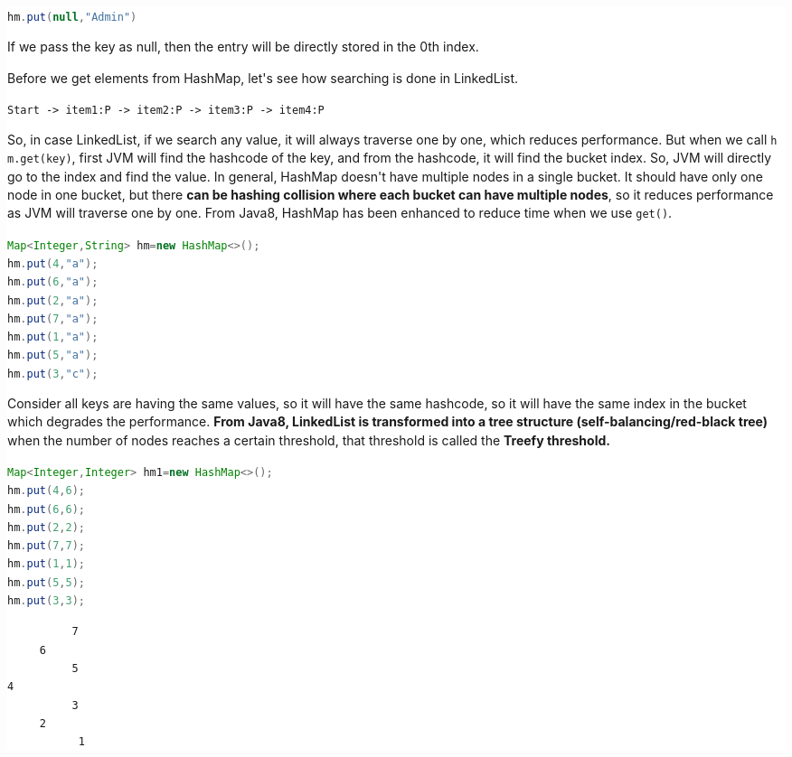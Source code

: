 ```java
hm.put(null,"Admin")
```

If we pass the key as null, then the entry will be directly stored in the 0th index.

Before we get elements from HashMap, let's see how searching is done in LinkedList.

```
Start -> item1:P -> item2:P -> item3:P -> item4:P
```

So, in case LinkedList, if we search any value, it will always traverse one by one, which reduces performance. But when we call `hm.get(key)`, first JVM will find the hashcode of the key, and from the hashcode, it will find the bucket index. So, JVM will directly go to the index and find the value. In general, HashMap doesn't have multiple nodes in a single bucket. It should have only one node in one bucket, but there **can be hashing collision where each bucket can have multiple nodes**, so it reduces performance as JVM will traverse one by one. From Java8, HashMap has been enhanced to reduce time when we use `get()`.

```java
Map<Integer,String> hm=new HashMap<>();
hm.put(4,"a");
hm.put(6,"a");
hm.put(2,"a");
hm.put(7,"a");
hm.put(1,"a");
hm.put(5,"a");
hm.put(3,"c");
```

Consider all keys are having the same values, so it will have the same hashcode, so it will have the same index in the bucket which degrades the performance. **From Java8, LinkedList is transformed into a tree structure (self-balancing/red-black tree)** when the number of nodes reaches a certain threshold, that threshold is called the **Treefy threshold.**

```java
Map<Integer,Integer> hm1=new HashMap<>();
hm.put(4,6);
hm.put(6,6);
hm.put(2,2);
hm.put(7,7);
hm.put(1,1);
hm.put(5,5);
hm.put(3,3);
```

```
          7
     6
          5
4
          3
     2
           1
```
